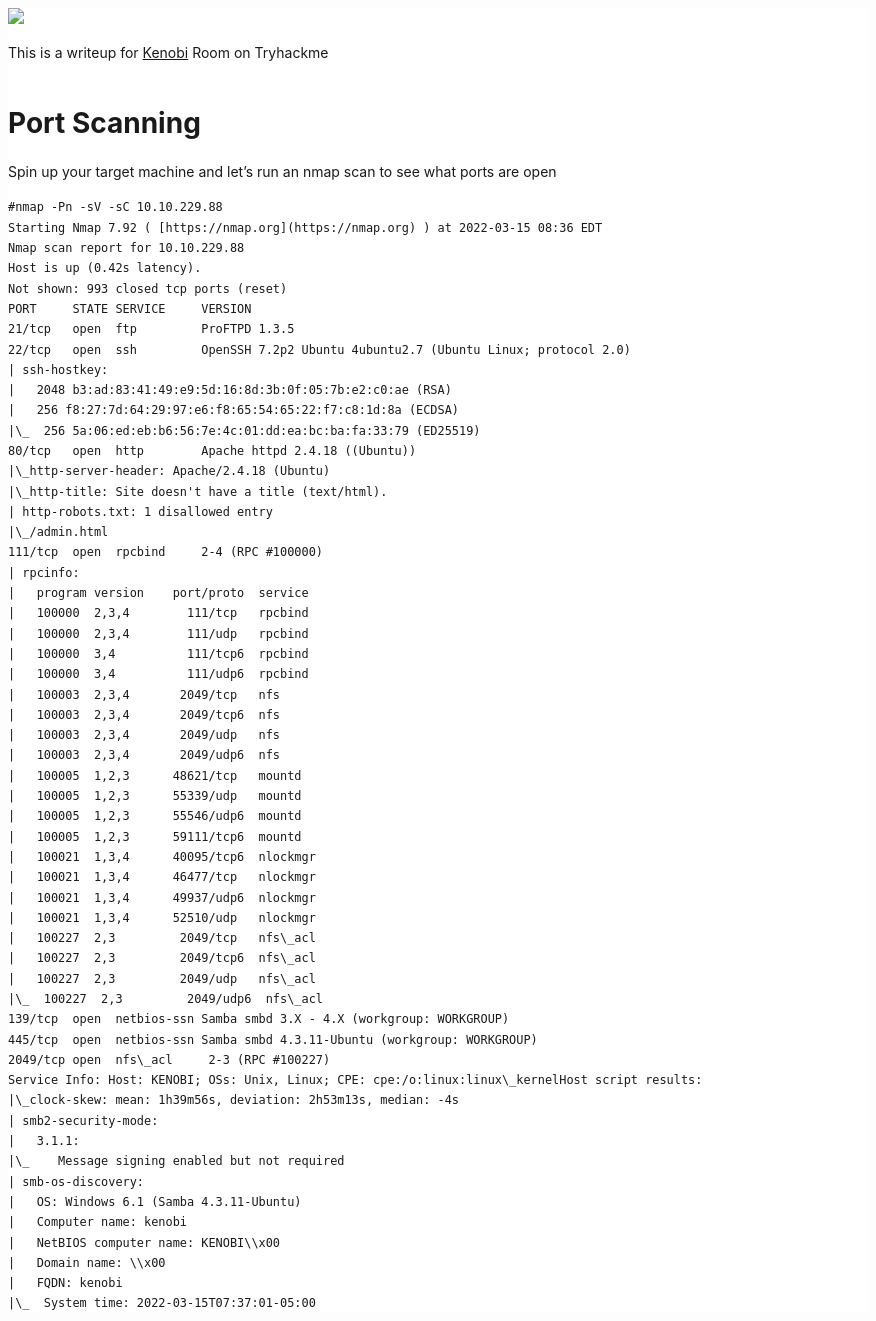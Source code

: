 ![](https://miro.medium.com/max/1400/1*6sDz4jzYMvy15OBGxp5FPg.png)

This is a writeup for [Kenobi](https://tryhackme.com/room/kenobi) Room on Tryhackme

Port Scanning
=============

Spin up your target machine and let’s run an nmap scan to see what ports are open

```
#nmap -Pn -sV -sC 10.10.229.88            
Starting Nmap 7.92 ( [https://nmap.org](https://nmap.org) ) at 2022-03-15 08:36 EDT  
Nmap scan report for 10.10.229.88  
Host is up (0.42s latency).  
Not shown: 993 closed tcp ports (reset)  
PORT     STATE SERVICE     VERSION  
21/tcp   open  ftp         ProFTPD 1.3.5  
22/tcp   open  ssh         OpenSSH 7.2p2 Ubuntu 4ubuntu2.7 (Ubuntu Linux; protocol 2.0)  
| ssh-hostkey:   
|   2048 b3:ad:83:41:49:e9:5d:16:8d:3b:0f:05:7b:e2:c0:ae (RSA)  
|   256 f8:27:7d:64:29:97:e6:f8:65:54:65:22:f7:c8:1d:8a (ECDSA)  
|\_  256 5a:06:ed:eb:b6:56:7e:4c:01:dd:ea:bc:ba:fa:33:79 (ED25519)  
80/tcp   open  http        Apache httpd 2.4.18 ((Ubuntu))  
|\_http-server-header: Apache/2.4.18 (Ubuntu)  
|\_http-title: Site doesn't have a title (text/html).  
| http-robots.txt: 1 disallowed entry   
|\_/admin.html  
111/tcp  open  rpcbind     2-4 (RPC #100000)  
| rpcinfo:   
|   program version    port/proto  service  
|   100000  2,3,4        111/tcp   rpcbind  
|   100000  2,3,4        111/udp   rpcbind  
|   100000  3,4          111/tcp6  rpcbind  
|   100000  3,4          111/udp6  rpcbind  
|   100003  2,3,4       2049/tcp   nfs  
|   100003  2,3,4       2049/tcp6  nfs  
|   100003  2,3,4       2049/udp   nfs  
|   100003  2,3,4       2049/udp6  nfs  
|   100005  1,2,3      48621/tcp   mountd  
|   100005  1,2,3      55339/udp   mountd  
|   100005  1,2,3      55546/udp6  mountd  
|   100005  1,2,3      59111/tcp6  mountd  
|   100021  1,3,4      40095/tcp6  nlockmgr  
|   100021  1,3,4      46477/tcp   nlockmgr  
|   100021  1,3,4      49937/udp6  nlockmgr  
|   100021  1,3,4      52510/udp   nlockmgr  
|   100227  2,3         2049/tcp   nfs\_acl  
|   100227  2,3         2049/tcp6  nfs\_acl  
|   100227  2,3         2049/udp   nfs\_acl  
|\_  100227  2,3         2049/udp6  nfs\_acl  
139/tcp  open  netbios-ssn Samba smbd 3.X - 4.X (workgroup: WORKGROUP)  
445/tcp  open  netbios-ssn Samba smbd 4.3.11-Ubuntu (workgroup: WORKGROUP)  
2049/tcp open  nfs\_acl     2-3 (RPC #100227)  
Service Info: Host: KENOBI; OSs: Unix, Linux; CPE: cpe:/o:linux:linux\_kernelHost script results:  
|\_clock-skew: mean: 1h39m56s, deviation: 2h53m13s, median: -4s  
| smb2-security-mode:   
|   3.1.1:   
|\_    Message signing enabled but not required  
| smb-os-discovery:   
|   OS: Windows 6.1 (Samba 4.3.11-Ubuntu)  
|   Computer name: kenobi  
|   NetBIOS computer name: KENOBI\\x00  
|   Domain name: \\x00  
|   FQDN: kenobi  
|\_  System time: 2022-03-15T07:37:01-05:00  
```